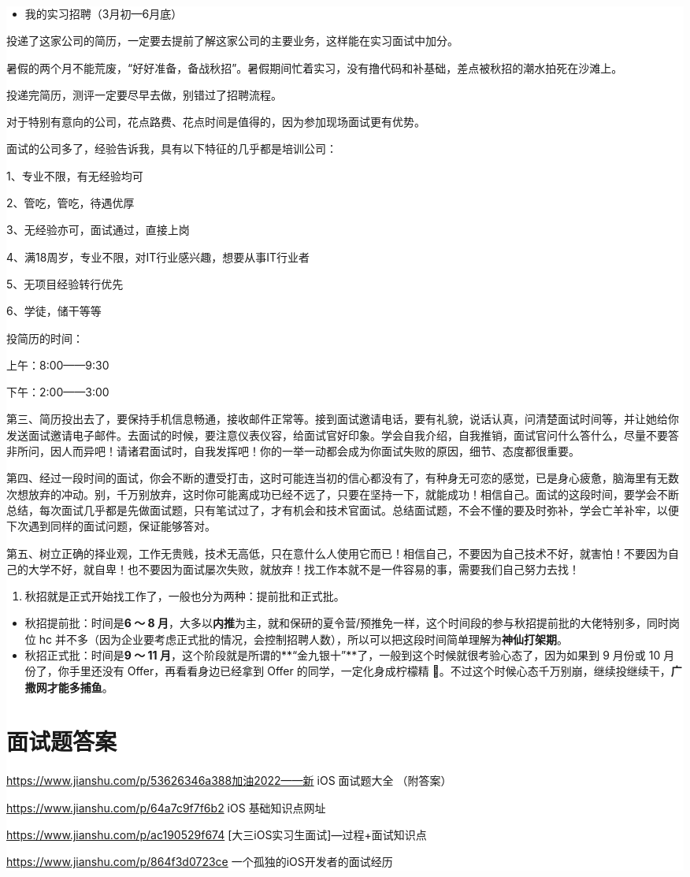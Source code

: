 - 我的实习招聘（3月初—6月底）

投递了这家公司的简历，一定要去提前了解这家公司的主要业务，这样能在实习面试中加分。

暑假的两个月不能荒废，“好好准备，备战秋招”。暑假期间忙着实习，没有撸代码和补基础，差点被秋招的潮水拍死在沙滩上。  

投递完简历，测评一定要尽早去做，别错过了招聘流程。 

对于特别有意向的公司，花点路费、花点时间是值得的，因为参加现场面试更有优势。 

面试的公司多了，经验告诉我，具有以下特征的几乎都是培训公司：

1、专业不限，有无经验均可

2、管吃，管吃，待遇优厚

3、无经验亦可，面试通过，直接上岗

4、满18周岁，专业不限，对IT行业感兴趣，想要从事IT行业者

5、无项目经验转行优先

6、学徒，储干等等

投简历的时间：

上午：8:00——9:30

下午：2:00——3:00

第三、简历投出去了，要保持手机信息畅通，接收邮件正常等。接到面试邀请电话，要有礼貌，说话认真，问清楚面试时间等，并让她给你发送面试邀请电子邮件。去面试的时候，要注意仪表仪容，给面试官好印象。学会自我介绍，自我推销，面试官问什么答什么，尽量不要答非所问，因人而异吧！请诸君面试时，自我发挥吧！你的一举一动都会成为你面试失败的原因，细节、态度都很重要。

第四、经过一段时间的面试，你会不断的遭受打击，这时可能连当初的信心都没有了，有种身无可恋的感觉，已是身心疲惫，脑海里有无数次想放弃的冲动。别，千万别放弃，这时你可能离成功已经不远了，只要在坚持一下，就能成功！相信自己。面试的这段时间，要学会不断总结，每次面试几乎都是先做面试题，只有笔试过了，才有机会和技术官面试。总结面试题，不会不懂的要及时弥补，学会亡羊补牢，以便下次遇到同样的面试问题，保证能够答对。

第五、树立正确的择业观，工作无贵贱，技术无高低，只在意什么人使用它而已！相信自己，不要因为自己技术不好，就害怕！不要因为自己的大学不好，就自卑！也不要因为面试屡次失败，就放弃！找工作本就不是一件容易的事，需要我们自己努力去找！

1. 秋招就是正式开始找工作了，一般也分为两种：提前批和正式批。

- 秋招提前批：时间是**6 ～ 8 月**，大多以**内推**为主，就和保研的夏令营/预推免一样，这个时间段的参与秋招提前批的大佬特别多，同时岗位 hc 并不多（因为企业要考虑正式批的情况，会控制招聘人数），所以可以把这段时间简单理解为**神仙打架期**。
- 秋招正式批：时间是**9 ～ 11 月**，这个阶段就是所谓的**“金九银十”**了，一般到这个时候就很考验心态了，因为如果到 9 月份或 10 月份了，你手里还没有 Offer，再看看身边已经拿到 Offer 的同学，一定化身成柠檬精 🍋。不过这个时候心态千万别崩，继续投继续干，**广撒网才能多捕鱼**。

# 面试题答案

https://www.jianshu.com/p/53626346a388加油2022——新 iOS 面试题大全 （附答案）

https://www.jianshu.com/p/64a7c9f7f6b2  iOS 基础知识点网址

https://www.jianshu.com/p/ac190529f674 [大三iOS实习生面试]—过程+面试知识点

https://www.jianshu.com/p/864f3d0723ce 一个孤独的iOS开发者的面试经历
